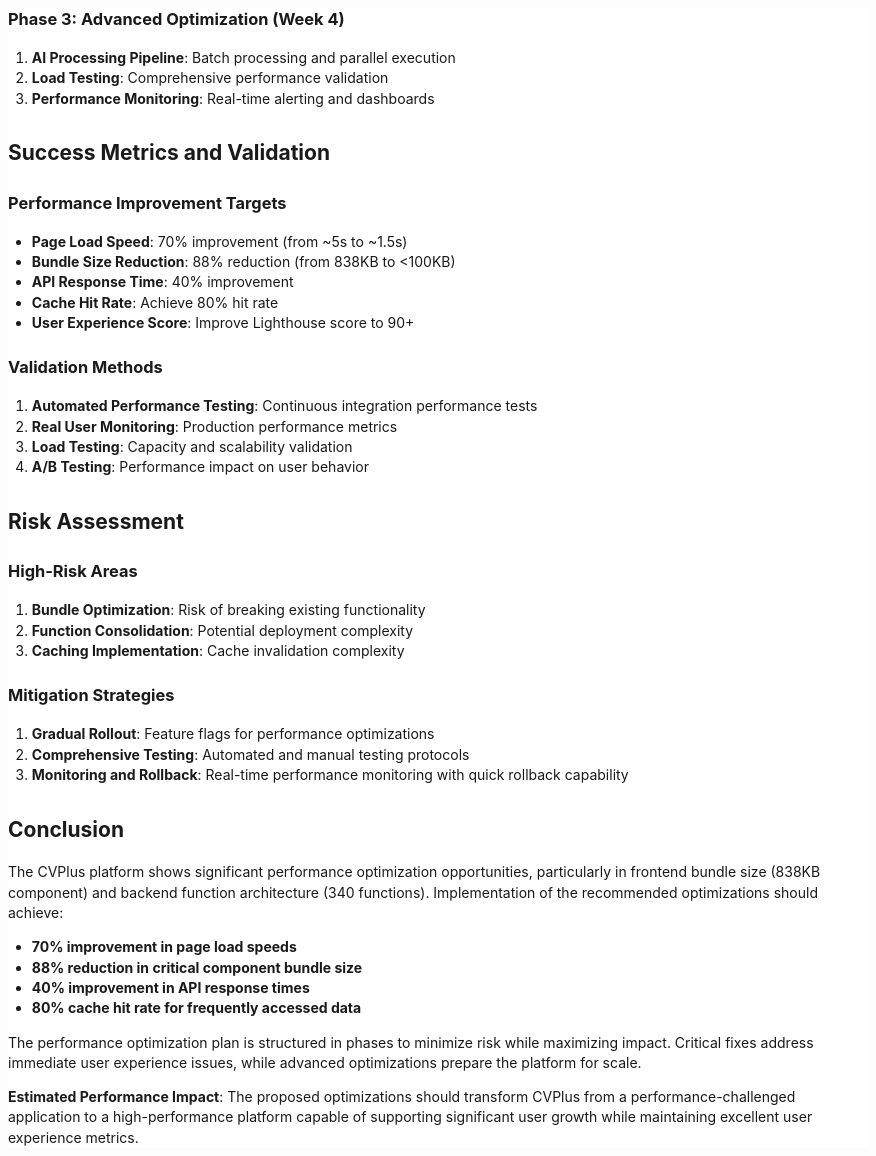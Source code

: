 ### Phase 3: Advanced Optimization (Week 4)
1. **AI Processing Pipeline**: Batch processing and parallel execution
2. **Load Testing**: Comprehensive performance validation
3. **Performance Monitoring**: Real-time alerting and dashboards

## Success Metrics and Validation

### Performance Improvement Targets
- **Page Load Speed**: 70% improvement (from ~5s to ~1.5s)
- **Bundle Size Reduction**: 88% reduction (from 838KB to <100KB)
- **API Response Time**: 40% improvement
- **Cache Hit Rate**: Achieve 80% hit rate
- **User Experience Score**: Improve Lighthouse score to 90+

### Validation Methods
1. **Automated Performance Testing**: Continuous integration performance tests
2. **Real User Monitoring**: Production performance metrics
3. **Load Testing**: Capacity and scalability validation
4. **A/B Testing**: Performance impact on user behavior

## Risk Assessment

### High-Risk Areas
1. **Bundle Optimization**: Risk of breaking existing functionality
2. **Function Consolidation**: Potential deployment complexity
3. **Caching Implementation**: Cache invalidation complexity

### Mitigation Strategies
1. **Gradual Rollout**: Feature flags for performance optimizations
2. **Comprehensive Testing**: Automated and manual testing protocols
3. **Monitoring and Rollback**: Real-time performance monitoring with quick rollback capability

## Conclusion

The CVPlus platform shows significant performance optimization opportunities, particularly in frontend bundle size (838KB component) and backend function architecture (340 functions). Implementation of the recommended optimizations should achieve:

- **70% improvement in page load speeds**
- **88% reduction in critical component bundle size**
- **40% improvement in API response times**
- **80% cache hit rate for frequently accessed data**

The performance optimization plan is structured in phases to minimize risk while maximizing impact. Critical fixes address immediate user experience issues, while advanced optimizations prepare the platform for scale.

**Estimated Performance Impact**: The proposed optimizations should transform CVPlus from a performance-challenged application to a high-performance platform capable of supporting significant user growth while maintaining excellent user experience metrics.